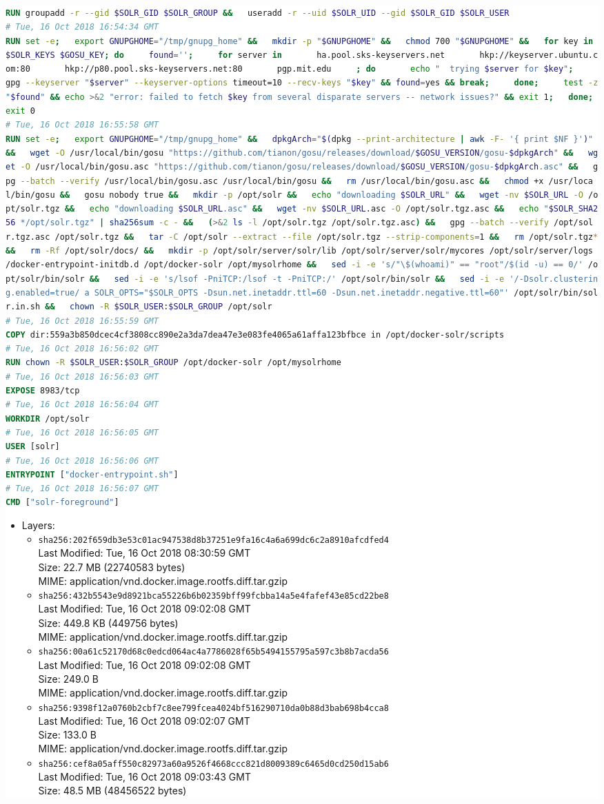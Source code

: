```dockerfile
RUN groupadd -r --gid $SOLR_GID $SOLR_GROUP &&   useradd -r --uid $SOLR_UID --gid $SOLR_GID $SOLR_USER
# Tue, 16 Oct 2018 16:54:34 GMT
RUN set -e;   export GNUPGHOME="/tmp/gnupg_home" &&   mkdir -p "$GNUPGHOME" &&   chmod 700 "$GNUPGHOME" &&   for key in $SOLR_KEYS $GOSU_KEY; do     found='';     for server in       ha.pool.sks-keyservers.net       hkp://keyserver.ubuntu.com:80       hkp://p80.pool.sks-keyservers.net:80       pgp.mit.edu     ; do       echo "  trying $server for $key";       gpg --keyserver "$server" --keyserver-options timeout=10 --recv-keys "$key" && found=yes && break;     done;     test -z "$found" && echo >&2 "error: failed to fetch $key from several disparate servers -- network issues?" && exit 1;   done;   exit 0
# Tue, 16 Oct 2018 16:55:58 GMT
RUN set -e;   export GNUPGHOME="/tmp/gnupg_home" &&   dpkgArch="$(dpkg --print-architecture | awk -F- '{ print $NF }')" &&   wget -O /usr/local/bin/gosu "https://github.com/tianon/gosu/releases/download/$GOSU_VERSION/gosu-$dpkgArch" &&   wget -O /usr/local/bin/gosu.asc "https://github.com/tianon/gosu/releases/download/$GOSU_VERSION/gosu-$dpkgArch.asc" &&   gpg --batch --verify /usr/local/bin/gosu.asc /usr/local/bin/gosu &&   rm /usr/local/bin/gosu.asc &&   chmod +x /usr/local/bin/gosu &&   gosu nobody true &&   mkdir -p /opt/solr &&   echo "downloading $SOLR_URL" &&   wget -nv $SOLR_URL -O /opt/solr.tgz &&   echo "downloading $SOLR_URL.asc" &&   wget -nv $SOLR_URL.asc -O /opt/solr.tgz.asc &&   echo "$SOLR_SHA256 */opt/solr.tgz" | sha256sum -c - &&   (>&2 ls -l /opt/solr.tgz /opt/solr.tgz.asc) &&   gpg --batch --verify /opt/solr.tgz.asc /opt/solr.tgz &&   tar -C /opt/solr --extract --file /opt/solr.tgz --strip-components=1 &&   rm /opt/solr.tgz* &&   rm -Rf /opt/solr/docs/ &&   mkdir -p /opt/solr/server/solr/lib /opt/solr/server/solr/mycores /opt/solr/server/logs /docker-entrypoint-initdb.d /opt/docker-solr /opt/mysolrhome &&   sed -i -e 's/"\$(whoami)" == "root"/$(id -u) == 0/' /opt/solr/bin/solr &&   sed -i -e 's/lsof -PniTCP:/lsof -t -PniTCP:/' /opt/solr/bin/solr &&   sed -i -e '/-Dsolr.clustering.enabled=true/ a SOLR_OPTS="$SOLR_OPTS -Dsun.net.inetaddr.ttl=60 -Dsun.net.inetaddr.negative.ttl=60"' /opt/solr/bin/solr.in.sh &&   chown -R $SOLR_USER:$SOLR_GROUP /opt/solr
# Tue, 16 Oct 2018 16:55:59 GMT
COPY dir:559a3b850dcec4cf3808cc890e2a3da7dea47e3e083fe4065a61affa123bfbce in /opt/docker-solr/scripts 
# Tue, 16 Oct 2018 16:56:02 GMT
RUN chown -R $SOLR_USER:$SOLR_GROUP /opt/docker-solr /opt/mysolrhome
# Tue, 16 Oct 2018 16:56:03 GMT
EXPOSE 8983/tcp
# Tue, 16 Oct 2018 16:56:04 GMT
WORKDIR /opt/solr
# Tue, 16 Oct 2018 16:56:05 GMT
USER [solr]
# Tue, 16 Oct 2018 16:56:06 GMT
ENTRYPOINT ["docker-entrypoint.sh"]
# Tue, 16 Oct 2018 16:56:07 GMT
CMD ["solr-foreground"]
```

-	Layers:
	-	`sha256:202f659db3e53c01ac947538d8b37251e9fa16c4a6a699dc6c2a8910afcdfed4`  
		Last Modified: Tue, 16 Oct 2018 08:30:59 GMT  
		Size: 22.7 MB (22740583 bytes)  
		MIME: application/vnd.docker.image.rootfs.diff.tar.gzip
	-	`sha256:432b5543e9d8921bca55226b6b02359bff99fcbba14a5e4fafef43e85cd22be8`  
		Last Modified: Tue, 16 Oct 2018 09:02:08 GMT  
		Size: 449.8 KB (449756 bytes)  
		MIME: application/vnd.docker.image.rootfs.diff.tar.gzip
	-	`sha256:00a61c52170d68c0edcd064ac4a7786028f65b5494155795a597c3b8b7acda56`  
		Last Modified: Tue, 16 Oct 2018 09:02:08 GMT  
		Size: 249.0 B  
		MIME: application/vnd.docker.image.rootfs.diff.tar.gzip
	-	`sha256:9398f12a0760b2cbf7c8ee799fcea4024bf516290710da0b88d3bab698b4cca8`  
		Last Modified: Tue, 16 Oct 2018 09:02:07 GMT  
		Size: 133.0 B  
		MIME: application/vnd.docker.image.rootfs.diff.tar.gzip
	-	`sha256:cef8a05aff550c82973a60a9526f4668ccc821d8009389c6465d0cd250d15ab6`  
		Last Modified: Tue, 16 Oct 2018 09:03:43 GMT  
		Size: 48.5 MB (48456522 bytes)  